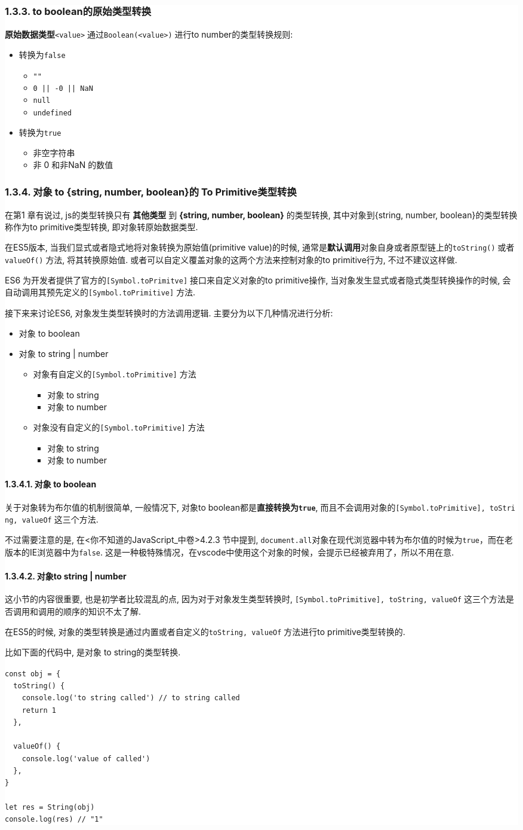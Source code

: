 ### 1.3.3. to boolean的原始类型转换

**原始数据类型**`<value>` 通过`Boolean(<value>)` 进行to number的类型转换规则:

- 转换为`false`
	- `""`
	- `0 || -0 || NaN`
	- `null`
	- `undefined`

- 转换为`true`
	- 非空字符串
	- 非 0 和非NaN 的数值

### 1.3.4. 对象 to {string, number, boolean}的 To Primitive类型转换

在第1 章有说过, js的类型转换只有 **其他类型** 到 **{string, number, boolean}** 的类型转换, 
其中对象到{string, number, boolean}的类型转换称作为to primitive类型转换, 即对象转原始数据类型.

在ES5版本, 当我们显式或者隐式地将对象转换为原始值(primitive value)的时候, 通常是**默认调用**对象自身或者原型链上的`toString()` 或者`valueOf()` 方法, 将其转换原始值. 或者可以自定义覆盖对象的这两个方法来控制对象的to primitive行为, 不过不建议这样做.

ES6 为开发者提供了官方的`[Symbol.toPrimitve]` 接口来自定义对象的to primitive操作, 当对象发生显式或者隐式类型转换操作的时候, 会自动调用其预先定义的`[Symbol.toPrimitive]` 方法.

接下来来讨论ES6, 对象发生类型转换时的方法调用逻辑. 主要分为以下几种情况进行分析:

- 对象 to boolean
- 对象 to string | number

	- 对象有自定义的`[Symbol.toPrimitive]` 方法
		- 对象 to string
		- 对象 to number
	
	- 对象没有自定义的`[Symbol.toPrimitive]` 方法
		- 对象 to string
		- 对象 to number

#### 1.3.4.1. 对象 to boolean

关于对象转为布尔值的机制很简单, 一般情况下, 对象to boolean都是**直接转换为`true`**, 而且不会调用对象的`[Symbol.toPrimitive], toString, valueOf` 这三个方法.

不过需要注意的是, 在<你不知道的JavaScript_中卷>4.2.3 节中提到, `document.all`对象在现代浏览器中转为布尔值的时候为`true`，而在老版本的IE浏览器中为`false`. 这是一种极特殊情况，在vscode中使用这个对象的时候，会提示已经被弃用了，所以不用在意.

#### 1.3.4.2. 对象to string | number

这小节的内容很重要, 也是初学者比较混乱的点, 因为对于对象发生类型转换时, `[Symbol.toPrimitive], toString, valueOf` 这三个方法是否调用和调用的顺序的知识不太了解.

在ES5的时候, 对象的类型转换是通过内置或者自定义的`toString, valueOf` 方法进行to primitive类型转换的.

比如下面的代码中, 是对象 to string的类型转换.

```text
const obj = {
  toString() {
    console.log('to string called') // to string called
    return 1
  },

  valueOf() {
    console.log('value of called')
  },
}

let res = String(obj)
console.log(res) // "1"
```